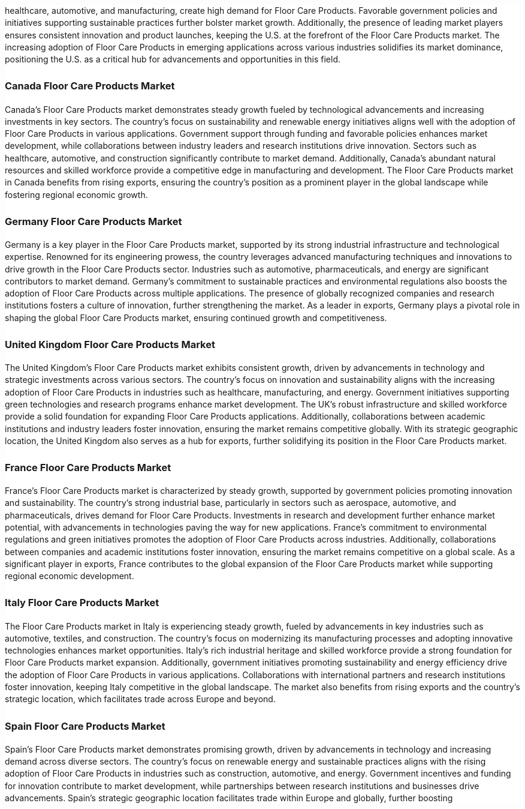 healthcare, automotive, and manufacturing, create high demand for Floor Care Products. Favorable government policies and initiatives supporting sustainable practices further bolster market growth. Additionally, the presence of leading market players ensures consistent innovation and product launches, keeping the U.S. at the forefront of the Floor Care Products market. The increasing adoption of Floor Care Products in emerging applications across various industries solidifies its market dominance, positioning the U.S. as a critical hub for advancements and opportunities in this field.</p><h3>Canada Floor Care Products Market</h3><p>Canada&rsquo;s Floor Care Products market demonstrates steady growth fueled by technological advancements and increasing investments in key sectors. The country&rsquo;s focus on sustainability and renewable energy initiatives aligns well with the adoption of Floor Care Products in various applications. Government support through funding and favorable policies enhances market development, while collaborations between industry leaders and research institutions drive innovation. Sectors such as healthcare, automotive, and construction significantly contribute to market demand. Additionally, Canada&rsquo;s abundant natural resources and skilled workforce provide a competitive edge in manufacturing and development. The Floor Care Products market in Canada benefits from rising exports, ensuring the country&rsquo;s position as a prominent player in the global landscape while fostering regional economic growth.</p><h3>Germany Floor Care Products Market</h3><p>Germany is a key player in the Floor Care Products market, supported by its strong industrial infrastructure and technological expertise. Renowned for its engineering prowess, the country leverages advanced manufacturing techniques and innovations to drive growth in the Floor Care Products sector. Industries such as automotive, pharmaceuticals, and energy are significant contributors to market demand. Germany&rsquo;s commitment to sustainable practices and environmental regulations also boosts the adoption of Floor Care Products across multiple applications. The presence of globally recognized companies and research institutions fosters a culture of innovation, further strengthening the market. As a leader in exports, Germany plays a pivotal role in shaping the global Floor Care Products market, ensuring continued growth and competitiveness.</p><h3>United Kingdom Floor Care Products Market</h3><p>The United Kingdom&rsquo;s Floor Care Products market exhibits consistent growth, driven by advancements in technology and strategic investments across various sectors. The country&rsquo;s focus on innovation and sustainability aligns with the increasing adoption of Floor Care Products in industries such as healthcare, manufacturing, and energy. Government initiatives supporting green technologies and research programs enhance market development. The UK&rsquo;s robust infrastructure and skilled workforce provide a solid foundation for expanding Floor Care Products applications. Additionally, collaborations between academic institutions and industry leaders foster innovation, ensuring the market remains competitive globally. With its strategic geographic location, the United Kingdom also serves as a hub for exports, further solidifying its position in the Floor Care Products market.</p><h3>France Floor Care Products Market</h3><p>France&rsquo;s Floor Care Products market is characterized by steady growth, supported by government policies promoting innovation and sustainability. The country&rsquo;s strong industrial base, particularly in sectors such as aerospace, automotive, and pharmaceuticals, drives demand for Floor Care Products. Investments in research and development further enhance market potential, with advancements in technologies paving the way for new applications. France&rsquo;s commitment to environmental regulations and green initiatives promotes the adoption of Floor Care Products across industries. Additionally, collaborations between companies and academic institutions foster innovation, ensuring the market remains competitive on a global scale. As a significant player in exports, France contributes to the global expansion of the Floor Care Products market while supporting regional economic development.</p><h3>Italy Floor Care Products Market</h3><p>The Floor Care Products market in Italy is experiencing steady growth, fueled by advancements in key industries such as automotive, textiles, and construction. The country&rsquo;s focus on modernizing its manufacturing processes and adopting innovative technologies enhances market opportunities. Italy&rsquo;s rich industrial heritage and skilled workforce provide a strong foundation for Floor Care Products market expansion. Additionally, government initiatives promoting sustainability and energy efficiency drive the adoption of Floor Care Products in various applications. Collaborations with international partners and research institutions foster innovation, keeping Italy competitive in the global landscape. The market also benefits from rising exports and the country&rsquo;s strategic location, which facilitates trade across Europe and beyond.</p><h3>Spain Floor Care Products Market</h3><p>Spain&rsquo;s Floor Care Products market demonstrates promising growth, driven by advancements in technology and increasing demand across diverse sectors. The country&rsquo;s focus on renewable energy and sustainable practices aligns with the rising adoption of Floor Care Products in industries such as construction, automotive, and energy. Government incentives and funding for innovation contribute to market development, while partnerships between research institutions and businesses drive advancements. Spain&rsquo;s strategic geographic location facilitates trade within Europe and globally, further boosting
